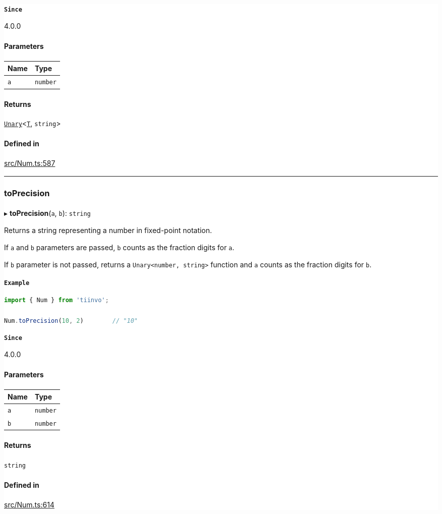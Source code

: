 **`Since`**

4.0.0

#### Parameters

| Name | Type |
| :------ | :------ |
| `a` | `number` |

#### Returns

[`Unary`](Fn.md#unary)<[`T`](Num.md#t), `string`\>

#### Defined in

[src/Num.ts:587](https://github.com/OctoD/tiinvo/blob/f0d2a3a/src/Num.ts#L587)

___

### toPrecision

▸ **toPrecision**(`a`, `b`): `string`

Returns a string representing a number in fixed-point notation.

If `a` and `b` parameters are passed, `b` counts as the fraction digits for `a`.

If `b` parameter is not passed, returns a `Unary<number, string>` function and `a` counts as the fraction digits for `b`.

**`Example`**

```ts
import { Num } from 'tiinvo';

Num.toPrecision(10, 2)        // "10"
```

**`Since`**

4.0.0

#### Parameters

| Name | Type |
| :------ | :------ |
| `a` | `number` |
| `b` | `number` |

#### Returns

`string`

#### Defined in

[src/Num.ts:614](https://github.com/OctoD/tiinvo/blob/f0d2a3a/src/Num.ts#L614)
